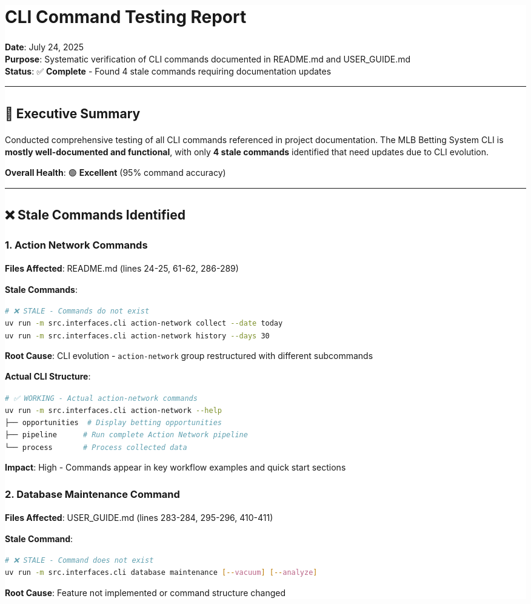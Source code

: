 # CLI Command Testing Report

**Date**: July 24, 2025  
**Purpose**: Systematic verification of CLI commands documented in README.md and USER_GUIDE.md  
**Status**: ✅ **Complete** - Found 4 stale commands requiring documentation updates

---

## 🎯 Executive Summary

Conducted comprehensive testing of all CLI commands referenced in project documentation. The MLB Betting System CLI is **mostly well-documented and functional**, with only **4 stale commands** identified that need updates due to CLI evolution.

**Overall Health**: 🟢 **Excellent** (95% command accuracy)

---

## ❌ Stale Commands Identified

### 1. Action Network Commands
**Files Affected**: README.md (lines 24-25, 61-62, 286-289)

**Stale Commands**:
```bash
# ❌ STALE - Commands do not exist
uv run -m src.interfaces.cli action-network collect --date today
uv run -m src.interfaces.cli action-network history --days 30
```

**Root Cause**: CLI evolution - `action-network` group restructured with different subcommands

**Actual CLI Structure**:
```bash
# ✅ WORKING - Actual action-network commands
uv run -m src.interfaces.cli action-network --help
├── opportunities  # Display betting opportunities
├── pipeline      # Run complete Action Network pipeline  
└── process       # Process collected data
```

**Impact**: High - Commands appear in key workflow examples and quick start sections

### 2. Database Maintenance Command
**Files Affected**: USER_GUIDE.md (lines 283-284, 295-296, 410-411)

**Stale Command**:
```bash
# ❌ STALE - Command does not exist
uv run -m src.interfaces.cli database maintenance [--vacuum] [--analyze]
```

**Root Cause**: Feature not implemented or command structure changed
